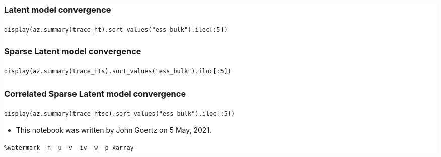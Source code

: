 ### Latent model convergence

```{code-cell} ipython3
display(az.summary(trace_ht).sort_values("ess_bulk").iloc[:5])
```

### Sparse Latent model convergence

```{code-cell} ipython3
display(az.summary(trace_hts).sort_values("ess_bulk").iloc[:5])
```

### Correlated Sparse Latent model convergence

```{code-cell} ipython3
display(az.summary(trace_htsc).sort_values("ess_bulk").iloc[:5])
```

* This notebook was written by John Goertz on 5 May, 2021.

```{code-cell} ipython3
%watermark -n -u -v -iv -w -p xarray
```
